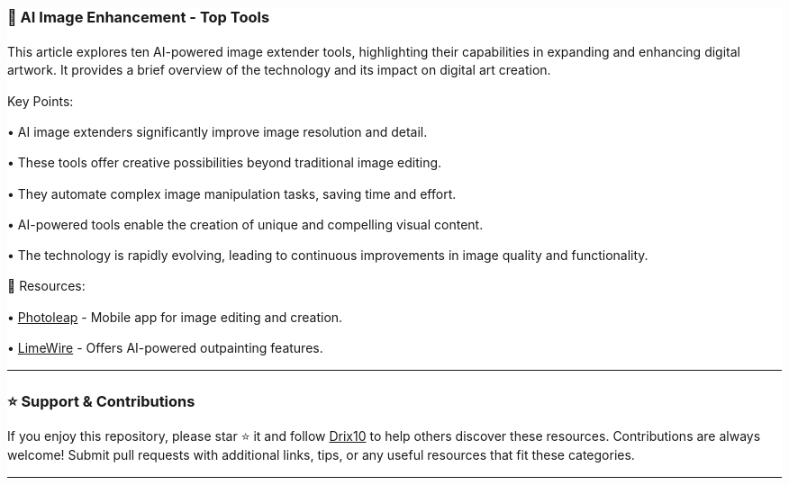 ### 🚀 AI Image Enhancement - Top Tools

This article explores ten AI-powered image extender tools, highlighting their capabilities in expanding and enhancing digital artwork.  It provides a brief overview of the technology and its impact on digital art creation.


Key Points:

• AI image extenders significantly improve image resolution and detail.


• These tools offer creative possibilities beyond traditional image editing.


•  They automate complex image manipulation tasks, saving time and effort.


•  AI-powered tools enable the creation of unique and compelling visual content.


•  The technology is rapidly evolving, leading to continuous improvements in image quality and functionality.



🔗 Resources:

• [Photoleap](https://www.photoleap.com/) - Mobile app for image editing and creation.

• [LimeWire](https://www.limewire.com/) -  Offers AI-powered outpainting features.


---

### ⭐️ Support & Contributions

If you enjoy this repository, please star ⭐️ it and follow [Drix10](https://github.com/Drix10) to help others discover these resources. Contributions are always welcome! Submit pull requests with additional links, tips, or any useful resources that fit these categories.

---